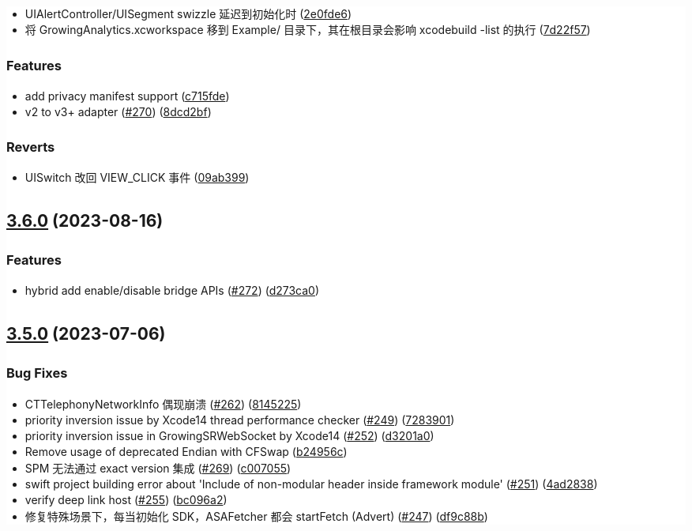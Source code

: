 * UIAlertController/UISegment swizzle 延迟到初始化时 ([2e0fde6](https://github.com/growingio/growingio-sdk-ios-autotracker/commit/2e0fde67d4ef6de87ac9d6cb574553b6b9ca6c92))
* 将 GrowingAnalytics.xcworkspace 移到 Example/ 目录下，其在根目录会影响 xcodebuild -list 的执行 ([7d22f57](https://github.com/growingio/growingio-sdk-ios-autotracker/commit/7d22f5725b607a7a8f87b659b230a01bedcfbeaf))


### Features

* add privacy manifest support ([c715fde](https://github.com/growingio/growingio-sdk-ios-autotracker/commit/c715fdee94d3d5ae44efb1ff098cde9cf2295d4a))
* v2 to v3+ adapter ([#270](https://github.com/growingio/growingio-sdk-ios-autotracker/issues/270)) ([8dcd2bf](https://github.com/growingio/growingio-sdk-ios-autotracker/commit/8dcd2bf870b76688bff1a3588f6d8f87814acd78))


### Reverts

* UISwitch 改回 VIEW_CLICK 事件 ([09ab399](https://github.com/growingio/growingio-sdk-ios-autotracker/commit/09ab3997e7bf9025f34c00715053f94bda00c5cf))





## [3.6.0](https://github.com/growingio/growingio-sdk-ios-autotracker/compare/3.5.0...3.6.0) (2023-08-16)


### Features

* hybrid add enable/disable bridge APIs ([#272](https://github.com/growingio/growingio-sdk-ios-autotracker/issues/272)) ([d273ca0](https://github.com/growingio/growingio-sdk-ios-autotracker/commit/d273ca04f3b351192433376c244c4ceabcd9f21b))





## [3.5.0](https://github.com/growingio/growingio-sdk-ios-autotracker/compare/3.4.8...3.5.0) (2023-07-06)

### Bug Fixes

* CTTelephonyNetworkInfo 偶现崩溃 ([#262](https://github.com/growingio/growingio-sdk-ios-autotracker/issues/262)) ([8145225](https://github.com/growingio/growingio-sdk-ios-autotracker/commit/81452255f24dda1597a930355e6962843df757a9))
* priority inversion issue by Xcode14 thread performance checker ([#249](https://github.com/growingio/growingio-sdk-ios-autotracker/issues/249)) ([7283901](https://github.com/growingio/growingio-sdk-ios-autotracker/commit/728390102226ea22d9107fb076e9d9c98bc559e2))
* priority inversion issue in GrowingSRWebSocket by Xcode14 ([#252](https://github.com/growingio/growingio-sdk-ios-autotracker/issues/252)) ([d3201a0](https://github.com/growingio/growingio-sdk-ios-autotracker/commit/d3201a0799440e7c5315ea20e01e9777268d484c))
* Remove usage of deprecated Endian with CFSwap ([b24956c](https://github.com/growingio/growingio-sdk-ios-autotracker/commit/b24956c32e1a8e1c39b705cb0b83d56d0c53ceac))
* SPM 无法通过 exact version 集成 ([#269](https://github.com/growingio/growingio-sdk-ios-autotracker/issues/269)) ([c007055](https://github.com/growingio/growingio-sdk-ios-autotracker/commit/c0070554b65550a2738ae2fe9627221db56cc661))
* swift project building error about 'Include of non-modular header inside framework module' ([#251](https://github.com/growingio/growingio-sdk-ios-autotracker/issues/251)) ([4ad2838](https://github.com/growingio/growingio-sdk-ios-autotracker/commit/4ad2838fb4dd0c926d021d8350eb13688eb8b2c0))
* verify deep link host ([#255](https://github.com/growingio/growingio-sdk-ios-autotracker/issues/255)) ([bc096a2](https://github.com/growingio/growingio-sdk-ios-autotracker/commit/bc096a267c54a6e20b16183354363d25218e0757))
* 修复特殊场景下，每当初始化 SDK，ASAFetcher 都会 startFetch (Advert) ([#247](https://github.com/growingio/growingio-sdk-ios-autotracker/issues/247)) ([df9c88b](https://github.com/growingio/growingio-sdk-ios-autotracker/commit/df9c88b04e1bdebaaf836d1ffe9d851b5b1eec30))
